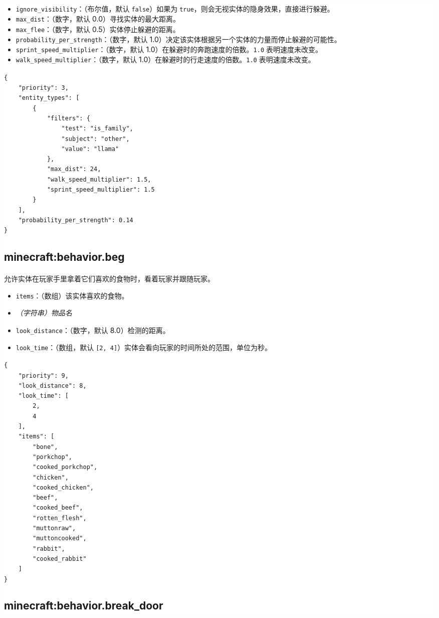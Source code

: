 - `ignore_visibility`：（布尔值，默认 `false`）如果为 `true`，则会无视实体的隐身效果，直接进行躲避。
- `max_dist`：（数字，默认 0.0）寻找实体的最大距离。
- `max_flee`：（数字，默认 0.5）实体停止躲避的距离。
- `probability_per_strength`：（数字，默认 1.0）决定该实体根据另一个实体的力量而停止躲避的可能性。
- `sprint_speed_multiplier`：（数字，默认 1.0）在躲避时的奔跑速度的倍数。`1.0` 表明速度未改变。
- `walk_speed_multiplier`：（数字，默认 1.0）在躲避时的行走速度的倍数。`1.0` 表明速度未改变。

```
{
    "priority": 3,
    "entity_types": [
        {
            "filters": {
                "test": "is_family",
                "subject": "other",
                "value": "llama"
            },
            "max_dist": 24,
            "walk_speed_multiplier": 1.5,
            "sprint_speed_multiplier": 1.5
        }
    ],
    "probability_per_strength": 0.14
}
```
## minecraft:behavior.beg

允许实体在玩家手里拿着它们喜欢的食物时，看着玩家并跟随玩家。


- `items`：（数组）该实体喜欢的食物。

- *（字符串）物品名*
- `look_distance`：（数字，默认 8.0）检测的距离。
- `look_time`：（数组，默认 `[2, 4]`）实体会看向玩家的时间所处的范围，单位为秒。

```
{
    "priority": 9,
    "look_distance": 8,
    "look_time": [
        2,
        4
    ],
    "items": [
        "bone",
        "porkchop",
        "cooked_porkchop",
        "chicken",
        "cooked_chicken",
        "beef",
        "cooked_beef",
        "rotten_flesh",
        "muttonraw",
        "muttoncooked",
        "rabbit",
        "cooked_rabbit"
    ]
}
```
## minecraft:behavior.break_door

